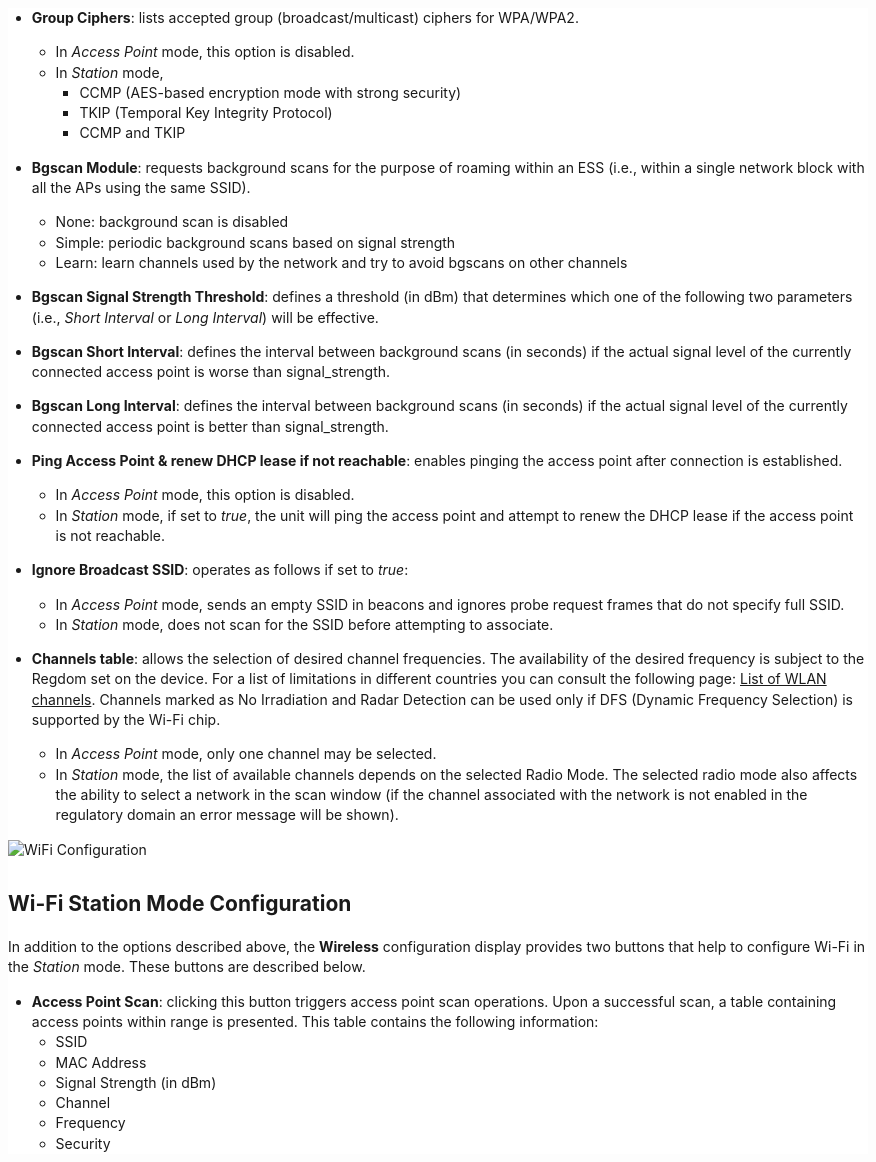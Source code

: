 - **Group Ciphers**: lists accepted group (broadcast/multicast) ciphers for WPA/WPA2.
    - In _Access Point_ mode, this option is disabled.
    - In _Station_ mode,
        - CCMP (AES-based encryption mode with strong security)
        - TKIP (Temporal Key Integrity Protocol)
        - CCMP and TKIP

- **Bgscan Module**: requests background scans for the purpose of roaming within an ESS (i.e., within a single network block with all the APs using the same SSID).
    - None: background scan is disabled
    - Simple: periodic background scans based on signal strength
    - Learn: learn channels used by the network and try to avoid bgscans on other channels

- **Bgscan Signal Strength Threshold**: defines a threshold (in dBm) that determines which one of the following two parameters (i.e., _Short Interval_ or _Long Interval_) will be effective.

- **Bgscan Short Interval**: defines the interval between background scans (in seconds) if the actual signal level of the currently connected access point is worse than signal_strength.

- **Bgscan Long Interval**: defines the interval  between background scans (in seconds) if the actual signal level of the currently connected access point is better than signal_strength.

- **Ping Access Point & renew DHCP lease if not reachable**: enables pinging the access point after connection is established.
    - In _Access Point_ mode, this option is disabled.
    - In _Station_ mode, if set to _true_, the unit will ping the access point and attempt to renew the DHCP lease if the access point is not reachable.

- **Ignore Broadcast SSID**: operates as follows if set to _true_:
    - In _Access Point_ mode, sends an empty SSID in beacons and ignores probe request frames that do not specify full SSID.
    - In _Station_ mode, does not scan for the SSID before attempting to associate.

- **Channels table**: allows the selection of desired channel frequencies. The availability of the desired frequency is subject to the Regdom set on the device. For a list of limitations in different countries you can consult the following page: [List of WLAN channels](https://en.wikipedia.org/wiki/List_of_WLAN_channels). Channels marked as No Irradiation and Radar Detection can be used only if DFS (Dynamic Frequency Selection) is supported by the Wi-Fi chip. 
    - In _Access Point_ mode, only one channel may be selected.
    - In _Station_ mode, the list of available channels depends on the selected Radio Mode. The selected radio mode also affects the ability to select a network in the scan window (if the channel associated with the network is not enabled in the regulatory domain an error message will be shown).

![WiFi Configuration](./images/wifi-configuration.png)

## Wi-Fi Station Mode Configuration

In addition to the options described above, the **Wireless** configuration display provides two buttons that help to configure Wi-Fi in the _Station_ mode. These buttons are described below.

- **Access Point Scan**: clicking this button triggers access point scan operations. Upon a successful scan, a table containing access points within range is presented. This table contains the following information:
    - SSID
    - MAC Address
    - Signal Strength (in dBm)
    - Channel
    - Frequency
    - Security
